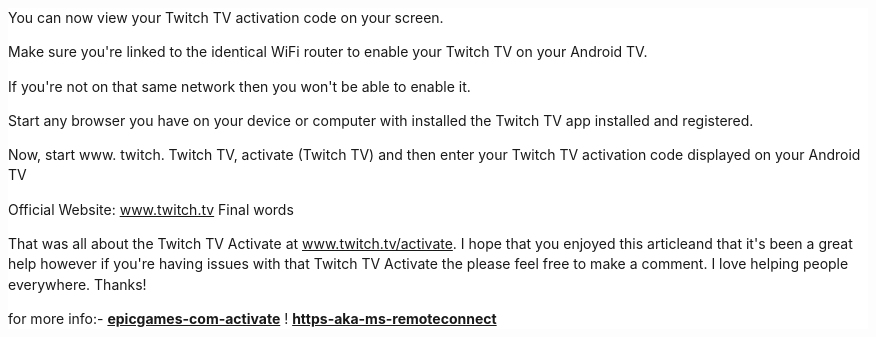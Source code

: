 You can now view your Twitch TV activation code on your screen.

Make sure you're linked to the identical WiFi router to enable your Twitch TV on your Android TV.

If you're not on that same network then you won't be able to enable it.

Start any browser you have on your device or computer with installed the Twitch TV app installed and registered.

Now, start www. twitch. Twitch TV, activate (Twitch TV) and then enter your Twitch TV activation code displayed on your Android TV


Official Website: www.twitch.tv
Final words

That was all about the Twitch TV Activate at www.twitch.tv/activate. I hope that you enjoyed this articleand that it's been a great help however if you're having issues with that Twitch TV Activate the please feel free to make a comment. I love helping people everywhere. Thanks!

for more info:- <b><a href="https://www.fanciermedia.com/epicgames-com-activate/">epicgames-com-activate</a></b> ! <b><a href="https://www.fanciermedia.com/https-aka-ms-remoteconnect/">https-aka-ms-remoteconnect</a></b>
